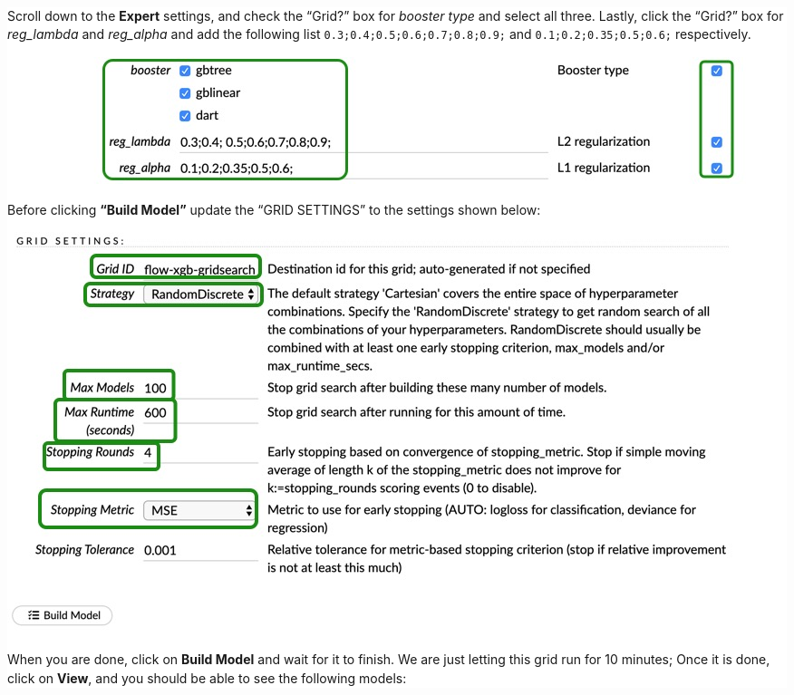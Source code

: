 Scroll down to the **Expert** settings, and check the “Grid?” box for *booster type* and select all three. Lastly, click the “Grid?” box for *reg_lambda* and *reg_alpha*  and add the following list `0.3;0.4;0.5;0.6;0.7;0.8;0.9;` and `0.1;0.2;0.35;0.5;0.6;` respectively. 

![flow-grid-xgb4](assets/flow-grid-xgb4.jpg)

Before clicking **“Build Model”** update the “GRID SETTINGS” to the settings shown below:

![flow-grid-xgb5](assets/flow-grid-xgb5.jpg)

When you are done, click on **Build Model** and wait for it to finish. We are just letting this grid run for 10 minutes; Once it is done, click on **View**, and you should be able to see the following models:
